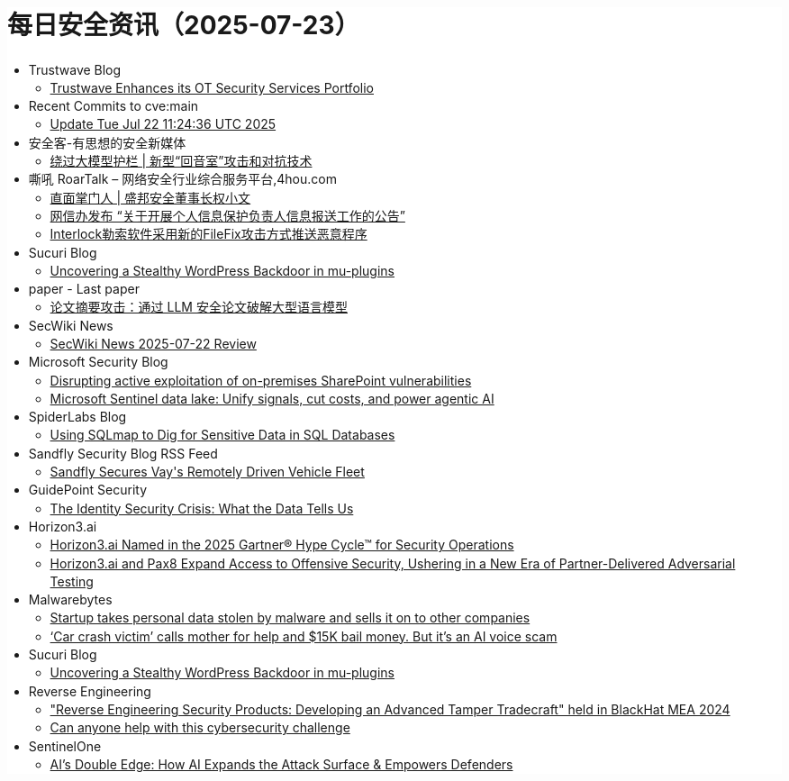 # 每日安全资讯（2025-07-23）

- Trustwave Blog
  - [Trustwave Enhances its OT Security Services Portfolio](https://www.trustwave.com/en-us/resources/blogs/trustwave-blog/trustwave-enhances-its-ot-security-services-portfolio/)
- Recent Commits to cve:main
  - [Update Tue Jul 22 11:24:36 UTC 2025](https://github.com/trickest/cve/commit/dc8cfda7f9b5823701ed643fd0d788e01796581b)
- 安全客-有思想的安全新媒体
  - [绕过大模型护栏 | 新型“回音室”攻击和对抗技术](https://www.anquanke.com/post/id/310375)
- 嘶吼 RoarTalk – 网络安全行业综合服务平台,4hou.com
  - [直面掌门人 | 盛邦安全董事长权小文](https://www.4hou.com/posts/5MkB)
  - [网信办发布 “关于开展个人信息保护负责人信息报送工作的公告”](https://www.4hou.com/posts/2XPK)
  - [Interlock勒索软件采用新的FileFix攻击方式推送恶意程序](https://www.4hou.com/posts/RXmq)
- Sucuri Blog
  - [Uncovering a Stealthy WordPress Backdoor in mu-plugins](https://blog.sucuri.net/2025/07/uncovering-a-stealthy-wordpress-backdoor-in-mu-plugins.html)
- paper - Last paper
  - [论文摘要攻击：通过 LLM 安全论文破解大型语言模型](https://paper.seebug.org/3342/)
- SecWiki News
  - [SecWiki News 2025-07-22 Review](http://www.sec-wiki.com/?2025-07-22)
- Microsoft Security Blog
  - [Disrupting active exploitation of on-premises SharePoint vulnerabilities](https://www.microsoft.com/en-us/security/blog/2025/07/22/disrupting-active-exploitation-of-on-premises-sharepoint-vulnerabilities/)
  - [Microsoft Sentinel data lake: Unify signals, cut costs, and power agentic AI](https://www.microsoft.com/en-us/security/blog/2025/07/22/microsoft-sentinel-data-lake-unify-signals-cut-costs-and-power-agentic-ai/)
- SpiderLabs Blog
  - [Using SQLmap to Dig for Sensitive Data in SQL Databases](https://www.trustwave.com/en-us/resources/blogs/spiderlabs-blog/using-sqlmap-to-dig-for-sensitive-data-in-sql-databases/)
- Sandfly Security Blog RSS Feed
  - [Sandfly Secures Vay's Remotely Driven Vehicle Fleet](https://sandflysecurity.com/blog/sandfly-secures-vay-s-remotely-driven-vehicle-fleet)
- GuidePoint Security
  - [The Identity Security Crisis: What the Data Tells Us](https://www.guidepointsecurity.com/blog/the-identity-security-crisis-what-the-data-tells-us/)
- Horizon3.ai
  - [Horizon3.ai Named in the 2025 Gartner® Hype Cycle™ for Security Operations](https://horizon3.ai/downloads/research/horizon3-ai-named-in-the-2025-gartner-hype-cycle-for-security-operations/)
  - [Horizon3.ai and Pax8 Expand Access to Offensive Security, Ushering in a New Era of Partner-Delivered Adversarial Testing](https://horizon3.ai/news/press-release/horizon3-ai-and-pax8-expand-access-to-offensive-security-ushering-in-a-new-era-of-partner-delivered-adversarial-testing/)
- Malwarebytes
  - [Startup takes personal data stolen by malware and sells it on to other companies](https://www.malwarebytes.com/blog/news/2025/07/startup-takes-personal-data-stolen-by-malware-and-sells-it-on-to-other-companies)
  - [&#8216;Car crash victim&#8217; calls mother for help and $15K bail money. But it&#8217;s an AI voice scam](https://www.malwarebytes.com/blog/news/2025/07/car-crash-victim-calls-mother-for-help-and-15k-bail-money-but-its-an-ai-voice-scammer)
- Sucuri Blog
  - [Uncovering a Stealthy WordPress Backdoor in mu-plugins](https://blog.sucuri.net/2025/07/uncovering-a-stealthy-wordpress-backdoor-in-mu-plugins.html)
- Reverse Engineering
  - ["Reverse Engineering Security Products: Developing an Advanced Tamper Tradecraft" held in BlackHat MEA 2024](https://www.reddit.com/r/ReverseEngineering/comments/1m6hm5s/reverse_engineering_security_products_developing/)
  - [Can anyone help with this cybersecurity challenge](https://www.reddit.com/r/ReverseEngineering/comments/1m66zul/can_anyone_help_with_this_cybersecurity_challenge/)
- SentinelOne
  - [AI’s Double Edge: How AI Expands the Attack Surface & Empowers Defenders](https://www.sentinelone.com/blog/ais-double-edge-how-ai-expands-the-attack-surface-and-empowers-defenders/)